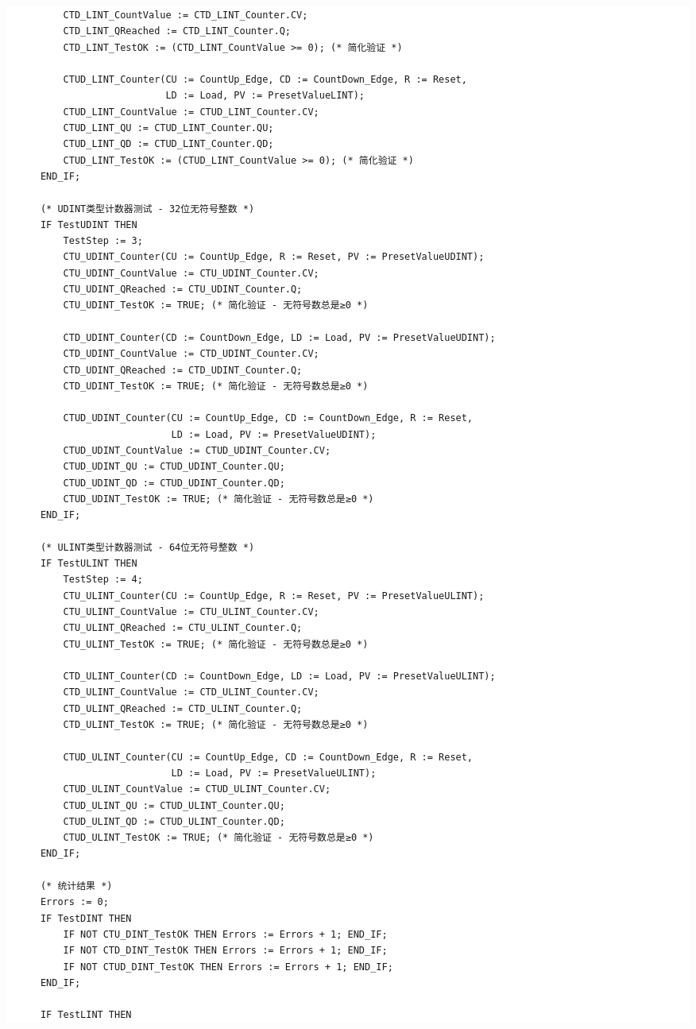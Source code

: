 ```st
          CTD_LINT_CountValue := CTD_LINT_Counter.CV;
          CTD_LINT_QReached := CTD_LINT_Counter.Q;
          CTD_LINT_TestOK := (CTD_LINT_CountValue >= 0); (* 简化验证 *)
          
          CTUD_LINT_Counter(CU := CountUp_Edge, CD := CountDown_Edge, R := Reset, 
                            LD := Load, PV := PresetValueLINT);
          CTUD_LINT_CountValue := CTUD_LINT_Counter.CV;
          CTUD_LINT_QU := CTUD_LINT_Counter.QU;
          CTUD_LINT_QD := CTUD_LINT_Counter.QD;
          CTUD_LINT_TestOK := (CTUD_LINT_CountValue >= 0); (* 简化验证 *)
      END_IF;
      
      (* UDINT类型计数器测试 - 32位无符号整数 *)
      IF TestUDINT THEN
          TestStep := 3;
          CTU_UDINT_Counter(CU := CountUp_Edge, R := Reset, PV := PresetValueUDINT);
          CTU_UDINT_CountValue := CTU_UDINT_Counter.CV;
          CTU_UDINT_QReached := CTU_UDINT_Counter.Q;
          CTU_UDINT_TestOK := TRUE; (* 简化验证 - 无符号数总是≥0 *)
          
          CTD_UDINT_Counter(CD := CountDown_Edge, LD := Load, PV := PresetValueUDINT);
          CTD_UDINT_CountValue := CTD_UDINT_Counter.CV;
          CTD_UDINT_QReached := CTD_UDINT_Counter.Q;
          CTD_UDINT_TestOK := TRUE; (* 简化验证 - 无符号数总是≥0 *)
          
          CTUD_UDINT_Counter(CU := CountUp_Edge, CD := CountDown_Edge, R := Reset, 
                             LD := Load, PV := PresetValueUDINT);
          CTUD_UDINT_CountValue := CTUD_UDINT_Counter.CV;
          CTUD_UDINT_QU := CTUD_UDINT_Counter.QU;
          CTUD_UDINT_QD := CTUD_UDINT_Counter.QD;
          CTUD_UDINT_TestOK := TRUE; (* 简化验证 - 无符号数总是≥0 *)
      END_IF;
      
      (* ULINT类型计数器测试 - 64位无符号整数 *)
      IF TestULINT THEN
          TestStep := 4;
          CTU_ULINT_Counter(CU := CountUp_Edge, R := Reset, PV := PresetValueULINT);
          CTU_ULINT_CountValue := CTU_ULINT_Counter.CV;
          CTU_ULINT_QReached := CTU_ULINT_Counter.Q;
          CTU_ULINT_TestOK := TRUE; (* 简化验证 - 无符号数总是≥0 *)
          
          CTD_ULINT_Counter(CD := CountDown_Edge, LD := Load, PV := PresetValueULINT);
          CTD_ULINT_CountValue := CTD_ULINT_Counter.CV;
          CTD_ULINT_QReached := CTD_ULINT_Counter.Q;
          CTD_ULINT_TestOK := TRUE; (* 简化验证 - 无符号数总是≥0 *)
          
          CTUD_ULINT_Counter(CU := CountUp_Edge, CD := CountDown_Edge, R := Reset, 
                             LD := Load, PV := PresetValueULINT);
          CTUD_ULINT_CountValue := CTUD_ULINT_Counter.CV;
          CTUD_ULINT_QU := CTUD_ULINT_Counter.QU;
          CTUD_ULINT_QD := CTUD_ULINT_Counter.QD;
          CTUD_ULINT_TestOK := TRUE; (* 简化验证 - 无符号数总是≥0 *)
      END_IF;
      
      (* 统计结果 *)
      Errors := 0;
      IF TestDINT THEN
          IF NOT CTU_DINT_TestOK THEN Errors := Errors + 1; END_IF;
          IF NOT CTD_DINT_TestOK THEN Errors := Errors + 1; END_IF;
          IF NOT CTUD_DINT_TestOK THEN Errors := Errors + 1; END_IF;
      END_IF;
      
      IF TestLINT THEN
```